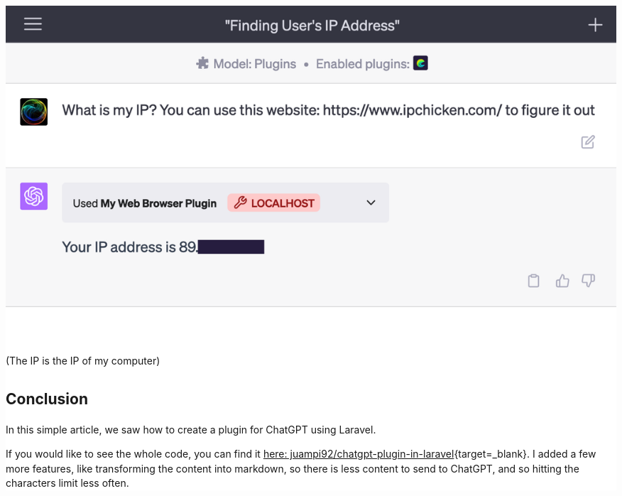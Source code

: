 ![WebPilot IP](/assets/images/chatgpt-plugin-with-laravel/7-local-plugin-ip.png)

(The IP is the IP of my computer)

## Conclusion

In this simple article, we saw how to create a plugin for ChatGPT using Laravel.

If you would like to see the whole code, you can find it [here: juampi92/chatgpt-plugin-in-laravel](https://github.com/juampi92/chatgpt-plugin-in-laravel){target=_blank}. I added a few more features, like transforming the content into markdown, so there is less content to send to ChatGPT, and so hitting the characters limit less often.
